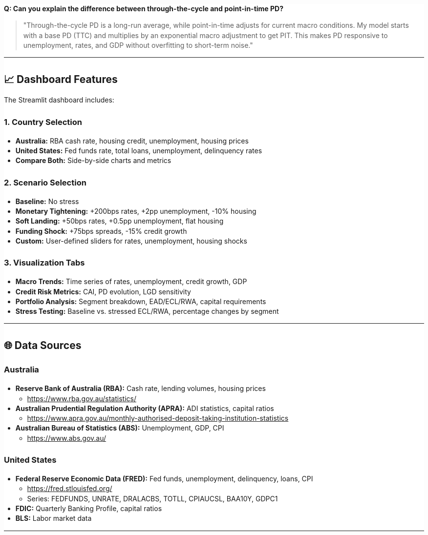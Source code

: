 **Q: Can you explain the difference between through-the-cycle and point-in-time PD?**
> "Through-the-cycle PD is a long-run average, while point-in-time adjusts for current macro conditions. My model starts with a base PD (TTC) and multiplies by an exponential macro adjustment to get PIT. This makes PD responsive to unemployment, rates, and GDP without overfitting to short-term noise."

---

## 📈 Dashboard Features

The Streamlit dashboard includes:

### 1. Country Selection
- **Australia:** RBA cash rate, housing credit, unemployment, housing prices
- **United States:** Fed funds rate, total loans, unemployment, delinquency rates
- **Compare Both:** Side-by-side charts and metrics

### 2. Scenario Selection
- **Baseline:** No stress
- **Monetary Tightening:** +200bps rates, +2pp unemployment, -10% housing
- **Soft Landing:** +50bps rates, +0.5pp unemployment, flat housing
- **Funding Shock:** +75bps spreads, -15% credit growth
- **Custom:** User-defined sliders for rates, unemployment, housing shocks

### 3. Visualization Tabs
- **Macro Trends:** Time series of rates, unemployment, credit growth, GDP
- **Credit Risk Metrics:** CAI, PD evolution, LGD sensitivity
- **Portfolio Analysis:** Segment breakdown, EAD/ECL/RWA, capital requirements
- **Stress Testing:** Baseline vs. stressed ECL/RWA, percentage changes by segment

---

## 🌐 Data Sources

### Australia
- **Reserve Bank of Australia (RBA):** Cash rate, lending volumes, housing prices
  - https://www.rba.gov.au/statistics/
- **Australian Prudential Regulation Authority (APRA):** ADI statistics, capital ratios
  - https://www.apra.gov.au/monthly-authorised-deposit-taking-institution-statistics
- **Australian Bureau of Statistics (ABS):** Unemployment, GDP, CPI
  - https://www.abs.gov.au/

### United States
- **Federal Reserve Economic Data (FRED):** Fed funds, unemployment, delinquency, loans, CPI
  - https://fred.stlouisfed.org/
  - Series: FEDFUNDS, UNRATE, DRALACBS, TOTLL, CPIAUCSL, BAA10Y, GDPC1
- **FDIC:** Quarterly Banking Profile, capital ratios
- **BLS:** Labor market data

---
